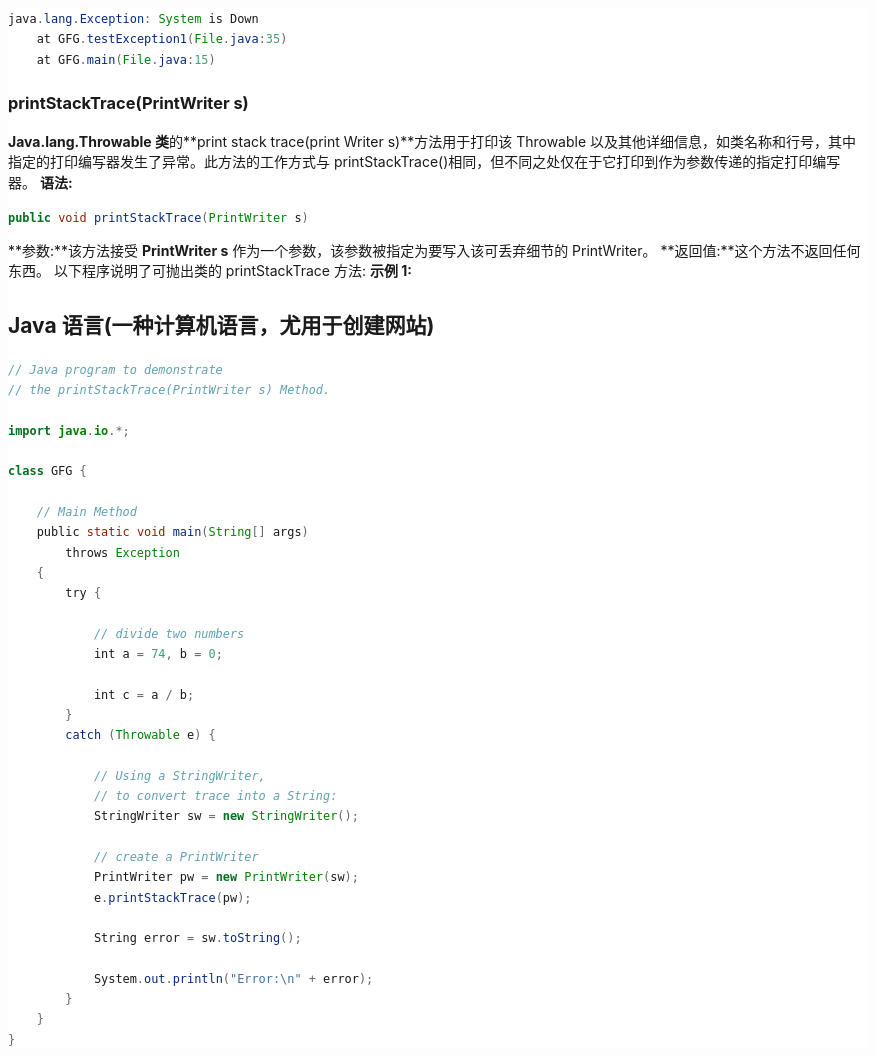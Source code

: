 ```java
java.lang.Exception: System is Down
    at GFG.testException1(File.java:35)
    at GFG.main(File.java:15)
```

### printStackTrace(PrintWriter s)

**Java.lang.Throwable 类**的**print stack trace(print Writer s)**方法用于打印该 Throwable 以及其他详细信息，如类名称和行号，其中指定的打印编写器发生了异常。此方法的工作方式与 printStackTrace()相同，但不同之处仅在于它打印到作为参数传递的指定打印编写器。
**语法:**

```java
public void printStackTrace(PrintWriter s)
```

**参数:**该方法接受 **PrintWriter s** 作为一个参数，该参数被指定为要写入该可丢弃细节的 PrintWriter。
**返回值:**这个方法不返回任何东西。
以下程序说明了可抛出类的 printStackTrace 方法:
**示例 1:**

## Java 语言(一种计算机语言，尤用于创建网站)

```java
// Java program to demonstrate
// the printStackTrace(PrintWriter s) Method.

import java.io.*;

class GFG {

    // Main Method
    public static void main(String[] args)
        throws Exception
    {
        try {

            // divide two numbers
            int a = 74, b = 0;

            int c = a / b;
        }
        catch (Throwable e) {

            // Using a StringWriter,
            // to convert trace into a String:
            StringWriter sw = new StringWriter();

            // create a PrintWriter
            PrintWriter pw = new PrintWriter(sw);
            e.printStackTrace(pw);

            String error = sw.toString();

            System.out.println("Error:\n" + error);
        }
    }
}
```
